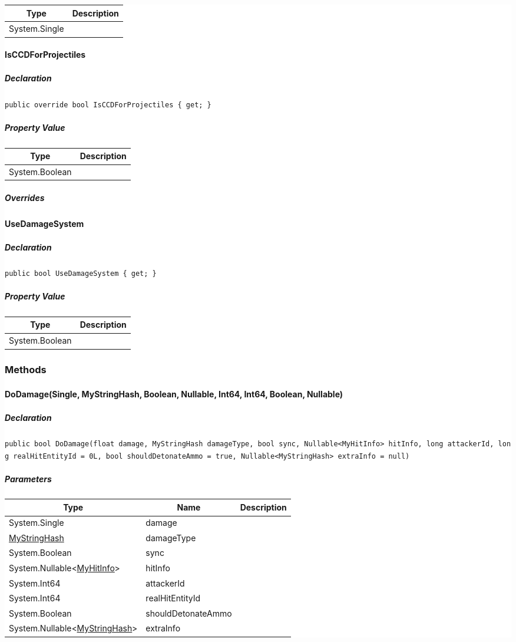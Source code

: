 | Type | Description |
| --- | --- |
| System.Single |     |

#### IsCCDForProjectiles

##### Declaration

```
public override bool IsCCDForProjectiles { get; }
```

##### Property Value

| Type | Description |
| --- | --- |
| System.Boolean |     |

##### Overrides

#### UseDamageSystem

##### Declaration

```
public bool UseDamageSystem { get; }
```

##### Property Value

| Type | Description |
| --- | --- |
| System.Boolean |     |

### Methods

#### DoDamage(Single, MyStringHash, Boolean, Nullable<MyHitInfo>, Int64, Int64, Boolean, Nullable<MyStringHash>)

##### Declaration

```
public bool DoDamage(float damage, MyStringHash damageType, bool sync, Nullable<MyHitInfo> hitInfo, long attackerId, long realHitEntityId = 0L, bool shouldDetonateAmmo = true, Nullable<MyStringHash> extraInfo = null)
```

##### Parameters

| Type | Name | Description |
| --- | --- | --- |
| System.Single | damage |     |
| [MyStringHash](https://keensoftwarehouse.github.io/SpaceEngineersModAPI/api/VRage.Utils.MyStringHash.html) | damageType |     |
| System.Boolean | sync |     |
| System.Nullable<[MyHitInfo](https://keensoftwarehouse.github.io/SpaceEngineersModAPI/api/VRage.Game.ModAPI.MyHitInfo.html)\> | hitInfo |     |
| System.Int64 | attackerId |     |
| System.Int64 | realHitEntityId |     |
| System.Boolean | shouldDetonateAmmo |     |
| System.Nullable<[MyStringHash](https://keensoftwarehouse.github.io/SpaceEngineersModAPI/api/VRage.Utils.MyStringHash.html)\> | extraInfo |     |
